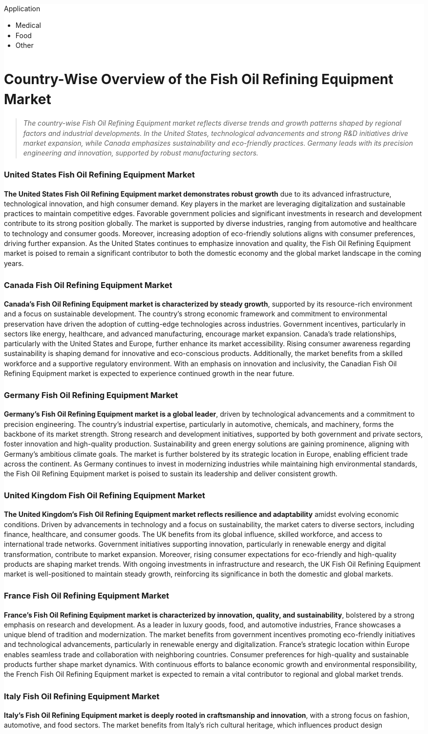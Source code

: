 Application</h3><ul><li>Medical</li><li>Food</li><li>Other</li></ul><h1><span class="">Country-Wise Overview of the Fish Oil Refining Equipment Market<br /></span></h1><blockquote><p><em><span class="">The country-wise Fish Oil Refining Equipment market reflects diverse trends and growth patterns shaped by regional factors and industrial developments. In the United States, technological advancements and strong R&amp;D initiatives drive market expansion, while Canada emphasizes sustainability and eco-friendly practices. Germany leads with its precision engineering and innovation, supported by robust manufacturing sectors.</span></em></p></blockquote><h3><strong>United States Fish Oil Refining Equipment Market</strong></h3><p><strong>The United States Fish Oil Refining Equipment market demonstrates robust growth</strong> due to its advanced infrastructure, technological innovation, and high consumer demand. Key players in the market are leveraging digitalization and sustainable practices to maintain competitive edges. Favorable government policies and significant investments in research and development contribute to its strong position globally. The market is supported by diverse industries, ranging from automotive and healthcare to technology and consumer goods. Moreover, increasing adoption of eco-friendly solutions aligns with consumer preferences, driving further expansion. As the United States continues to emphasize innovation and quality, the Fish Oil Refining Equipment market is poised to remain a significant contributor to both the domestic economy and the global market landscape in the coming years.</p><h3><strong>Canada Fish Oil Refining Equipment Market</strong></h3><p><strong>Canada&rsquo;s Fish Oil Refining Equipment market is characterized by steady growth</strong>, supported by its resource-rich environment and a focus on sustainable development. The country&rsquo;s strong economic framework and commitment to environmental preservation have driven the adoption of cutting-edge technologies across industries. Government incentives, particularly in sectors like energy, healthcare, and advanced manufacturing, encourage market expansion. Canada&rsquo;s trade relationships, particularly with the United States and Europe, further enhance its market accessibility. Rising consumer awareness regarding sustainability is shaping demand for innovative and eco-conscious products. Additionally, the market benefits from a skilled workforce and a supportive regulatory environment. With an emphasis on innovation and inclusivity, the Canadian Fish Oil Refining Equipment market is expected to experience continued growth in the near future.</p><h3><strong>Germany Fish Oil Refining Equipment Market</strong></h3><p><strong>Germany&rsquo;s Fish Oil Refining Equipment market is a global leader</strong>, driven by technological advancements and a commitment to precision engineering. The country&rsquo;s industrial expertise, particularly in automotive, chemicals, and machinery, forms the backbone of its market strength. Strong research and development initiatives, supported by both government and private sectors, foster innovation and high-quality production. Sustainability and green energy solutions are gaining prominence, aligning with Germany&rsquo;s ambitious climate goals. The market is further bolstered by its strategic location in Europe, enabling efficient trade across the continent. As Germany continues to invest in modernizing industries while maintaining high environmental standards, the Fish Oil Refining Equipment market is poised to sustain its leadership and deliver consistent growth.</p><h3><strong>United Kingdom Fish Oil Refining Equipment Market</strong></h3><p><strong>The United Kingdom&rsquo;s Fish Oil Refining Equipment market reflects resilience and adaptability</strong> amidst evolving economic conditions. Driven by advancements in technology and a focus on sustainability, the market caters to diverse sectors, including finance, healthcare, and consumer goods. The UK benefits from its global influence, skilled workforce, and access to international trade networks. Government initiatives supporting innovation, particularly in renewable energy and digital transformation, contribute to market expansion. Moreover, rising consumer expectations for eco-friendly and high-quality products are shaping market trends. With ongoing investments in infrastructure and research, the UK Fish Oil Refining Equipment market is well-positioned to maintain steady growth, reinforcing its significance in both the domestic and global markets.</p><h3><strong>France Fish Oil Refining Equipment Market</strong></h3><p><strong>France&rsquo;s Fish Oil Refining Equipment market is characterized by innovation, quality, and sustainability</strong>, bolstered by a strong emphasis on research and development. As a leader in luxury goods, food, and automotive industries, France showcases a unique blend of tradition and modernization. The market benefits from government incentives promoting eco-friendly initiatives and technological advancements, particularly in renewable energy and digitalization. France&rsquo;s strategic location within Europe enables seamless trade and collaboration with neighboring countries. Consumer preferences for high-quality and sustainable products further shape market dynamics. With continuous efforts to balance economic growth and environmental responsibility, the French Fish Oil Refining Equipment market is expected to remain a vital contributor to regional and global market trends.</p><h3><strong>Italy Fish Oil Refining Equipment Market</strong></h3><p><strong>Italy&rsquo;s Fish Oil Refining Equipment market is deeply rooted in craftsmanship and innovation</strong>, with a strong focus on fashion, automotive, and food sectors. The market benefits from Italy&rsquo;s rich cultural heritage, which influences product design